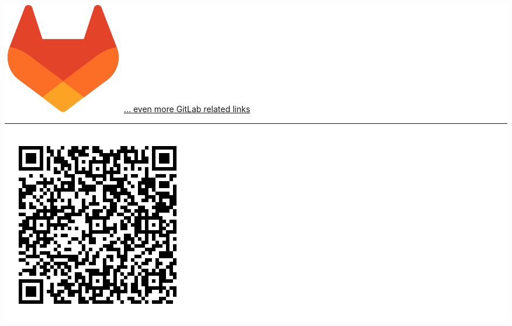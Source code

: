 ![w:20 h:20](./assets/gitlab-logo.svg) [... even more GitLab related links](./links.html)


---


![bg 30%](./assets/url-prod.png)


